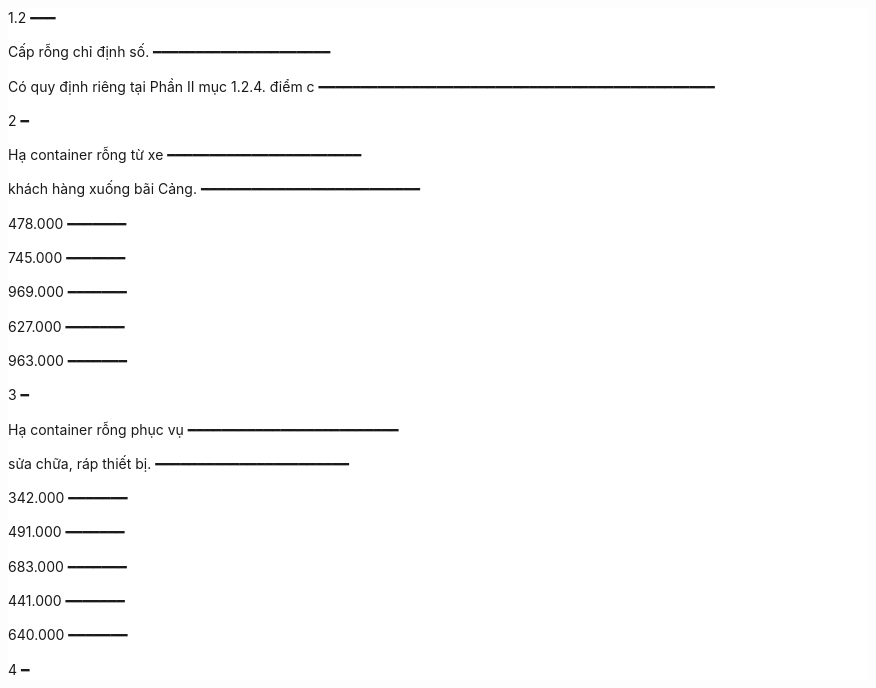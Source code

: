 1.2
━━━

Cấp rỗng chỉ định số.
━━━━━━━━━━━━━━━━━━━━━

Có quy định riêng tại Phần II mục 1.2.4. điểm c
━━━━━━━━━━━━━━━━━━━━━━━━━━━━━━━━━━━━━━━━━━━━━━━

2
━

Hạ container rỗng từ xe
━━━━━━━━━━━━━━━━━━━━━━━

khách hàng xuống bãi Cảng.
━━━━━━━━━━━━━━━━━━━━━━━━━━

478.000
━━━━━━━

745.000
━━━━━━━

969.000
━━━━━━━

627.000
━━━━━━━

963.000
━━━━━━━

3
━

Hạ container rỗng phục vụ
━━━━━━━━━━━━━━━━━━━━━━━━━

sửa chữa, ráp thiết bị.
━━━━━━━━━━━━━━━━━━━━━━━

342.000
━━━━━━━

491.000
━━━━━━━

683.000
━━━━━━━

441.000
━━━━━━━

640.000
━━━━━━━

4
━

